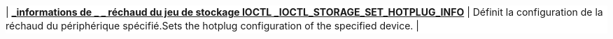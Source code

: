 | [<span data-ttu-id="66268-157">**\_informations de \_ \_ réchaud du jeu de stockage IOCTL \_**</span><span class="sxs-lookup"><span data-stu-id="66268-157">**IOCTL\_STORAGE\_SET\_HOTPLUG\_INFO**</span></span>](/windows/desktop/api/WinIoCtl/ni-winioctl-ioctl_storage_set_hotplug_info)                      | <span data-ttu-id="66268-158">Définit la configuration de la réchaud du périphérique spécifié.</span><span class="sxs-lookup"><span data-stu-id="66268-158">Sets the hotplug configuration of the specified device.</span></span>                                                      |



 

 

 



